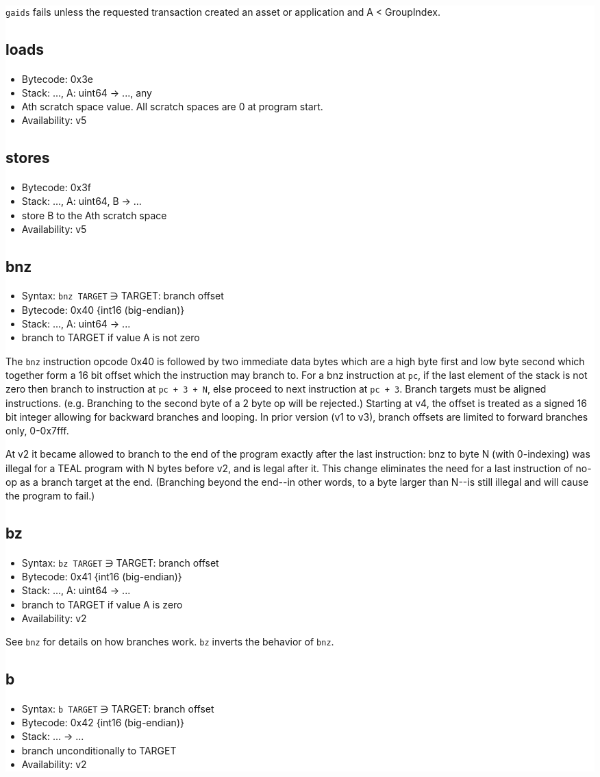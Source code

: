 `gaids` fails unless the requested transaction created an asset or application and A < GroupIndex.

## loads

- Bytecode: 0x3e
- Stack: ..., A: uint64 &rarr; ..., any
- Ath scratch space value.  All scratch spaces are 0 at program start.
- Availability: v5

## stores

- Bytecode: 0x3f
- Stack: ..., A: uint64, B &rarr; ...
- store B to the Ath scratch space
- Availability: v5

## bnz

- Syntax: `bnz TARGET` ∋ TARGET: branch offset
- Bytecode: 0x40 {int16 (big-endian)}
- Stack: ..., A: uint64 &rarr; ...
- branch to TARGET if value A is not zero

The `bnz` instruction opcode 0x40 is followed by two immediate data bytes which are a high byte first and low byte second which together form a 16 bit offset which the instruction may branch to. For a bnz instruction at `pc`, if the last element of the stack is not zero then branch to instruction at `pc + 3 + N`, else proceed to next instruction at `pc + 3`. Branch targets must be aligned instructions. (e.g. Branching to the second byte of a 2 byte op will be rejected.) Starting at v4, the offset is treated as a signed 16 bit integer allowing for backward branches and looping. In prior version (v1 to v3), branch offsets are limited to forward branches only, 0-0x7fff.

At v2 it became allowed to branch to the end of the program exactly after the last instruction: bnz to byte N (with 0-indexing) was illegal for a TEAL program with N bytes before v2, and is legal after it. This change eliminates the need for a last instruction of no-op as a branch target at the end. (Branching beyond the end--in other words, to a byte larger than N--is still illegal and will cause the program to fail.)

## bz

- Syntax: `bz TARGET` ∋ TARGET: branch offset
- Bytecode: 0x41 {int16 (big-endian)}
- Stack: ..., A: uint64 &rarr; ...
- branch to TARGET if value A is zero
- Availability: v2

See `bnz` for details on how branches work. `bz` inverts the behavior of `bnz`.

## b

- Syntax: `b TARGET` ∋ TARGET: branch offset
- Bytecode: 0x42 {int16 (big-endian)}
- Stack: ... &rarr; ...
- branch unconditionally to TARGET
- Availability: v2

